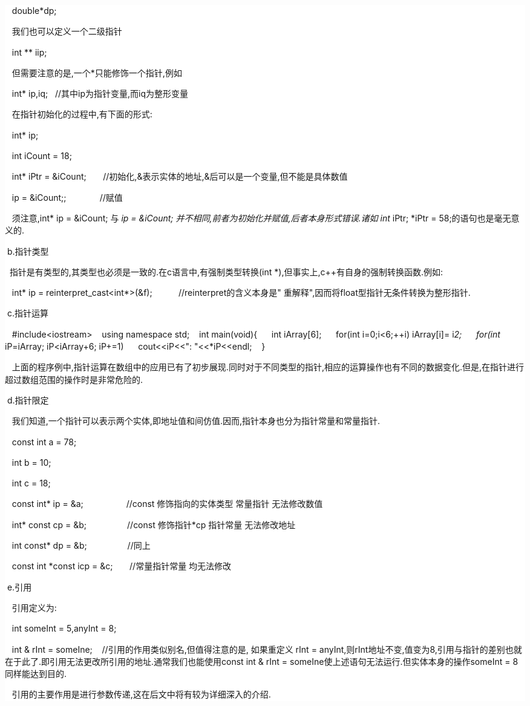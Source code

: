    double*dp;

   我们也可以定义一个二级指针

   int ** iip;

   但需要注意的是,一个*只能修饰一个指针,例如

   int* ip,iq;   //其中ip为指针变量,而iq为整形变量

   在指针初始化的过程中,有下面的形式:

   int* ip;

   int iCount = 18;

   int* iPtr = &amp;iCount;       //初始化,&amp;表示实体的地址,&amp;后可以是一个变量,但不能是具体数值

   ip = &amp;iCount;;              //赋值

   须注意,int* ip = &amp;iCount; 与 *ip = &amp;iCount; 并不相同,前者为初始化并赋值,后者本身形式错误.诸如 int* iPtr; *iPtr = 58;的语句也是毫无意义的.

 b.指针类型

  指针是有类型的,其类型也必须是一致的.在c语言中,有强制类型转换(int *),但事实上,c++有自身的强制转换函数.例如:

   int* ip = reinterpret_cast&lt;int*&gt;(&amp;f);           //reinterpret的含义本身是" 重解释",因而将float型指针无条件转换为整形指针.

 c.指针运算

   #include&lt;iostream&gt;
   using namespace std;
   int main(void){
     int iArray[6];
     for(int i=0;i&lt;6;++i) iArray[i]= i*2;
     for(int* iP=iArray; iP&lt;iArray+6; iP+=1)
     cout&lt;&lt;iP&lt;&lt;": "&lt;&lt;*iP&lt;&lt;endl;
   }

   上面的程序例中,指针运算在数组中的应用已有了初步展现.同时对于不同类型的指针,相应的运算操作也有不同的数据变化.但是,在指针进行超过数组范围的操作时是非常危险的.

 d.指针限定

   我们知道,一个指针可以表示两个实体,即地址值和间仿值.因而,指针本身也分为指针常量和常量指针.

   const int a = 78;

   int b = 10;

   int c = 18;

   const int* ip = &amp;a;                  //const 修饰指向的实体类型 常量指针 无法修改数值

   int* const cp = &amp;b;                 //const 修饰指针*cp 指针常量 无法修改地址

   int const* dp = &amp;b;                 //同上

   const int *const icp = &amp;c;       //常量指针常量 均无法修改

 e.引用

   引用定义为:

   int someInt = 5,anyInt = 8;

   int &amp; rInt = someIne;    //引用的作用类似别名,但值得注意的是, 如果重定义 rInt = anyInt,则rInt地址不变,值变为8,引用与指针的差别也就在于此了.即引用无法更改所引用的地址.通常我们也能使用const int &amp; rInt = someIne使上述语句无法运行.但实体本身的操作someInt = 8同样能达到目的.

   引用的主要作用是进行参数传递,这在后文中将有较为详细深入的介绍.
